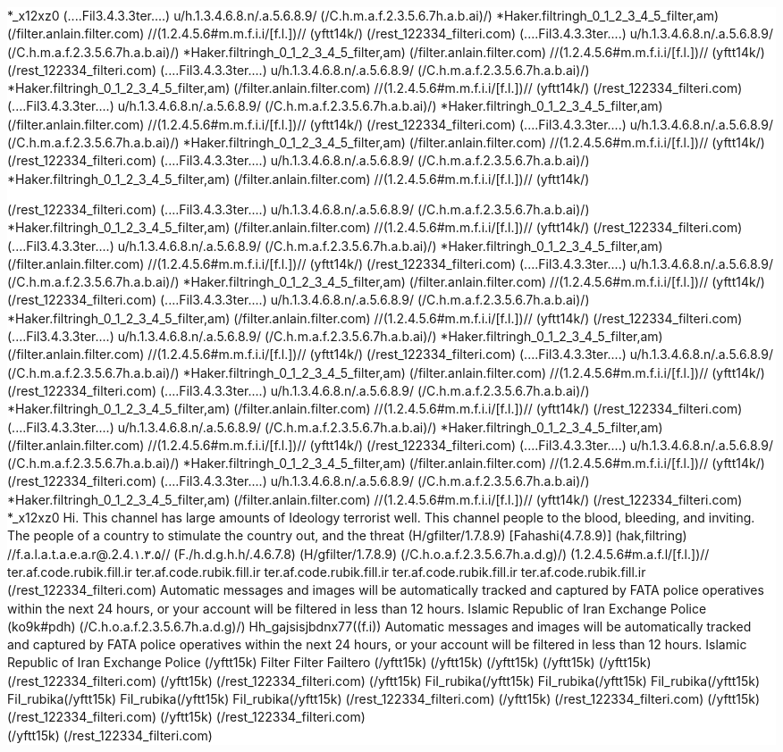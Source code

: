  *_x12xz0 
 (....Fil3.4.3.3ter....) u/h.1.3.4.6.8.n/.a.5.6.8.9/ (/C.h.m.a.f.2.3.5.6.7h.a.b.ai)/) *Haker.filtringh_0_1_2_3_4_5_filter,am) (/filter.anlain.filter.com) //(1.2.4.5.6#m.m.f.i.i/[f.l.])// (yftt14k/) (/rest_122334_filteri.com) 
 (....Fil3.4.3.3ter....) u/h.1.3.4.6.8.n/.a.5.6.8.9/ (/C.h.m.a.f.2.3.5.6.7h.a.b.ai)/) *Haker.filtringh_0_1_2_3_4_5_filter,am) (/filter.anlain.filter.com) //(1.2.4.5.6#m.m.f.i.i/[f.l.])// (yftt14k/) (/rest_122334_filteri.com) 
 (....Fil3.4.3.3ter....) u/h.1.3.4.6.8.n/.a.5.6.8.9/ (/C.h.m.a.f.2.3.5.6.7h.a.b.ai)/) *Haker.filtringh_0_1_2_3_4_5_filter,am) (/filter.anlain.filter.com) //(1.2.4.5.6#m.m.f.i.i/[f.l.])// (yftt14k/) (/rest_122334_filteri.com) (....Fil3.4.3.3ter....) u/h.1.3.4.6.8.n/.a.5.6.8.9/ (/C.h.m.a.f.2.3.5.6.7h.a.b.ai)/) *Haker.filtringh_0_1_2_3_4_5_filter,am) (/filter.anlain.filter.com) //(1.2.4.5.6#m.m.f.i.i/[f.l.])// (yftt14k/) (/rest_122334_filteri.com) (....Fil3.4.3.3ter....) u/h.1.3.4.6.8.n/.a.5.6.8.9/ (/C.h.m.a.f.2.3.5.6.7h.a.b.ai)/) *Haker.filtringh_0_1_2_3_4_5_filter,am) (/filter.anlain.filter.com) //(1.2.4.5.6#m.m.f.i.i/[f.l.])// (yftt14k/) (/rest_122334_filteri.com) (....Fil3.4.3.3ter....) u/h.1.3.4.6.8.n/.a.5.6.8.9/ (/C.h.m.a.f.2.3.5.6.7h.a.b.ai)/) *Haker.filtringh_0_1_2_3_4_5_filter,am) (/filter.anlain.filter.com) //(1.2.4.5.6#m.m.f.i.i/[f.l.])// (yftt14k/)

(/rest_122334_filteri.com) (....Fil3.4.3.3ter....) u/h.1.3.4.6.8.n/.a.5.6.8.9/ (/C.h.m.a.f.2.3.5.6.7h.a.b.ai)/) *Haker.filtringh_0_1_2_3_4_5_filter,am) (/filter.anlain.filter.com) //(1.2.4.5.6#m.m.f.i.i/[f.l.])// (yftt14k/) (/rest_122334_filteri.com) (....Fil3.4.3.3ter....) u/h.1.3.4.6.8.n/.a.5.6.8.9/ (/C.h.m.a.f.2.3.5.6.7h.a.b.ai)/) *Haker.filtringh_0_1_2_3_4_5_filter,am) (/filter.anlain.filter.com) //(1.2.4.5.6#m.m.f.i.i/[f.l.])// (yftt14k/) (/rest_122334_filteri.com) (....Fil3.4.3.3ter....) u/h.1.3.4.6.8.n/.a.5.6.8.9/ (/C.h.m.a.f.2.3.5.6.7h.a.b.ai)/) *Haker.filtringh_0_1_2_3_4_5_filter,am) (/filter.anlain.filter.com) //(1.2.4.5.6#m.m.f.i.i/[f.l.])// (yftt14k/) (/rest_122334_filteri.com) (....Fil3.4.3.3ter....) u/h.1.3.4.6.8.n/.a.5.6.8.9/ (/C.h.m.a.f.2.3.5.6.7h.a.b.ai)/) *Haker.filtringh_0_1_2_3_4_5_filter,am) (/filter.anlain.filter.com) //(1.2.4.5.6#m.m.f.i.i/[f.l.])// (yftt14k/) (/rest_122334_filteri.com) (....Fil3.4.3.3ter....) u/h.1.3.4.6.8.n/.a.5.6.8.9/ (/C.h.m.a.f.2.3.5.6.7h.a.b.ai)/) *Haker.filtringh_0_1_2_3_4_5_filter,am) (/filter.anlain.filter.com) //(1.2.4.5.6#m.m.f.i.i/[f.l.])// (yftt14k/) (/rest_122334_filteri.com) (....Fil3.4.3.3ter....) u/h.1.3.4.6.8.n/.a.5.6.8.9/ (/C.h.m.a.f.2.3.5.6.7h.a.b.ai)/) *Haker.filtringh_0_1_2_3_4_5_filter,am) (/filter.anlain.filter.com) //(1.2.4.5.6#m.m.f.i.i/[f.l.])// (yftt14k/) (/rest_122334_filteri.com) (....Fil3.4.3.3ter....) u/h.1.3.4.6.8.n/.a.5.6.8.9/ (/C.h.m.a.f.2.3.5.6.7h.a.b.ai)/) *Haker.filtringh_0_1_2_3_4_5_filter,am) (/filter.anlain.filter.com) //(1.2.4.5.6#m.m.f.i.i/[f.l.])// (yftt14k/) (/rest_122334_filteri.com) (....Fil3.4.3.3ter....) u/h.1.3.4.6.8.n/.a.5.6.8.9/ (/C.h.m.a.f.2.3.5.6.7h.a.b.ai)/) *Haker.filtringh_0_1_2_3_4_5_filter,am) (/filter.anlain.filter.com) //(1.2.4.5.6#m.m.f.i.i/[f.l.])// (yftt14k/) (/rest_122334_filteri.com) (....Fil3.4.3.3ter....) u/h.1.3.4.6.8.n/.a.5.6.8.9/ (/C.h.m.a.f.2.3.5.6.7h.a.b.ai)/) *Haker.filtringh_0_1_2_3_4_5_filter,am) (/filter.anlain.filter.com) //(1.2.4.5.6#m.m.f.i.i/[f.l.])// (yftt14k/) (/rest_122334_filteri.com) (....Fil3.4.3.3ter....) u/h.1.3.4.6.8.n/.a.5.6.8.9/ (/C.h.m.a.f.2.3.5.6.7h.a.b.ai)/) *Haker.filtringh_0_1_2_3_4_5_filter,am) (/filter.anlain.filter.com) //(1.2.4.5.6#m.m.f.i.i/[f.l.])// (yftt14k/) (/rest_122334_filteri.com) 
 *_x12xz0 
 Hi. This channel has large amounts of  Ideology terrorist well. This channel people to the blood, bleeding, and inviting. The people of a country to stimulate the country out, and the threat
 (H/gfilter/1.7.8.9) [Fahashi(4.7.8.9)] (hak,filtring) //f.a.l.a.t.a.e.a.r@.2.4.۱.۳.۵// (F./h.d.g.h.h/.4.6.7.8) (H/gfilter/1.7.8.9) (/C.h.o.a.f.2.3.5.6.7h.a.d.g)/) (1.2.4.5.6#m.a.f.l/[f.l.])// ter.af.code.rubik.fill.ir ter.af.code.rubik.fill.ir ter.af.code.rubik.fill.ir ter.af.code.rubik.fill.ir ter.af.code.rubik.fill.ir 
 (/rest_122334_filteri.com)  Automatic messages and images will be automatically tracked and captured by FATA police operatives within the next 24 hours, or your account will be filtered in less than 12 hours. Islamic Republic of Iran Exchange Police 
 (ko9k#pdh) (/C.h.o.a.f.2.3.5.6.7h.a.d.g)/) Hh_gajsisjbdnx77((f.i)) Automatic messages and images will be automatically tracked and captured by FATA police operatives within the next 24 hours, or your account will be filtered in less than 12 hours. Islamic Republic of Iran Exchange Police (/yftt15k) Filter Filter Failtero (/yftt15k) (/yftt15k) (/yftt15k) (/yftt15k) 
 (/yftt15k) (/rest_122334_filteri.com)  (/yftt15k) (/rest_122334_filteri.com)  (/yftt15k) FiI_rubika(/yftt15k) FiI_rubika(/yftt15k) FiI_rubika(/yftt15k) FiI_rubika(/yftt15k) FiI_rubika(/yftt15k) FiI_rubika(/yftt15k) (/rest_122334_filteri.com)  (/yftt15k) (/rest_122334_filteri.com)  (/yftt15k) (/rest_122334_filteri.com)  (/yftt15k) (/rest_122334_filteri.com)  
 (/yftt15k) 
 (/rest_122334_filteri.com)
